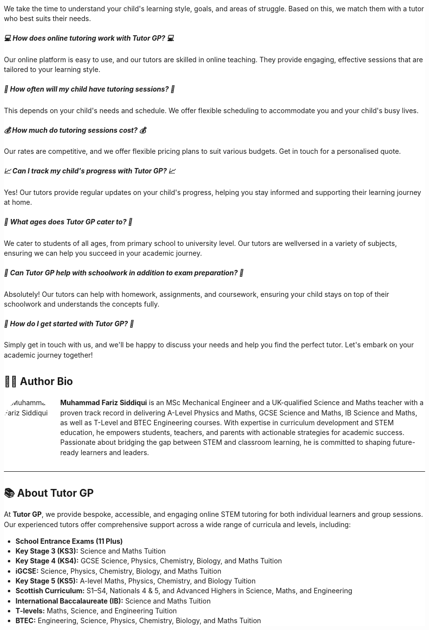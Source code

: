 <p>We take the time to understand your child's learning style, goals, and areas of struggle. Based on this, we match them with a tutor who best suits their needs.</p>
<h5>💻 How does online tutoring work with Tutor GP? 💻</h5>
<p>Our online platform is easy to use, and our tutors are skilled in online teaching. They provide engaging, effective sessions that are tailored to your learning style.</p>
<h5>📅 How often will my child have tutoring sessions? 📅</h5>
<p>This depends on your child's needs and schedule. We offer flexible scheduling to accommodate you and your child's busy lives.</p>
<h5>💰 How much do tutoring sessions cost? 💰</h5>
<p>Our rates are competitive, and we offer flexible pricing plans to suit various budgets. Get in touch for a personalised quote.</p>
<h5>📈 Can I track my child's progress with Tutor GP? 📈</h5>
<p>Yes! Our tutors provide regular updates on your child's progress, helping you stay informed and supporting their learning journey at home.</p>
<h5>📅 What ages does Tutor GP cater to? 📅</h5>
<p>We cater to students of all ages, from primary school to university level. Our tutors are wellversed in a variety of subjects, ensuring we can help you succeed in your academic journey.</p>
<h5>🏫 Can Tutor GP help with schoolwork in addition to exam preparation? 🏫</h5>
<p>Absolutely! Our tutors can help with homework, assignments, and coursework, ensuring your child stays on top of their schoolwork and understands the concepts fully.</p>
<h5>💬 How do I get started with Tutor GP? 💬</h5>
<p>Simply get in touch with us, and we'll be happy to discuss your needs and help you find the perfect tutor. Let's embark on your academic journey together!</p>



## 👨‍🏫 Author Bio

<img src="https://tutorgp.github.io/blogs/images/TutorGP-Author-Siddiqui.jpg" alt="Muhammad Fariz Siddiqui" width="100" height="100" style="float:left;margin:0 15px 15px 0;border-radius:50%;">

**Muhammad Fariz Siddiqui** is an MSc Mechanical Engineer and a UK-qualified Science and Maths teacher with a proven track record in delivering A-Level Physics and Maths, GCSE Science and Maths, IB Science and Maths, as well as T-Level and BTEC Engineering courses. With expertise in curriculum development and STEM education, he empowers students, teachers, and parents with actionable strategies for academic success. Passionate about bridging the gap between STEM and classroom learning, he is committed to shaping future-ready learners and leaders.

<div style="clear:both;"></div>

---

## 📚 About Tutor GP

At **Tutor GP**, we provide bespoke, accessible, and engaging online STEM tutoring for both individual learners and group sessions. Our experienced tutors offer comprehensive support across a wide range of curricula and levels, including:

- **School Entrance Exams (11 Plus)**
- **Key Stage 3 (KS3):** Science and Maths Tuition
- **Key Stage 4 (KS4):** GCSE Science, Physics, Chemistry, Biology, and Maths Tuition
- **iGCSE:** Science, Physics, Chemistry, Biology, and Maths Tuition
- **Key Stage 5 (KS5):** A-level Maths, Physics, Chemistry, and Biology Tuition
- **Scottish Curriculum:** S1–S4, Nationals 4 & 5, and Advanced Highers in Science, Maths, and Engineering
- **International Baccalaureate (IB):** Science and Maths Tuition
- **T-levels:** Maths, Science, and Engineering Tuition
- **BTEC:** Engineering, Science, Physics, Chemistry, Biology, and Maths Tuition
